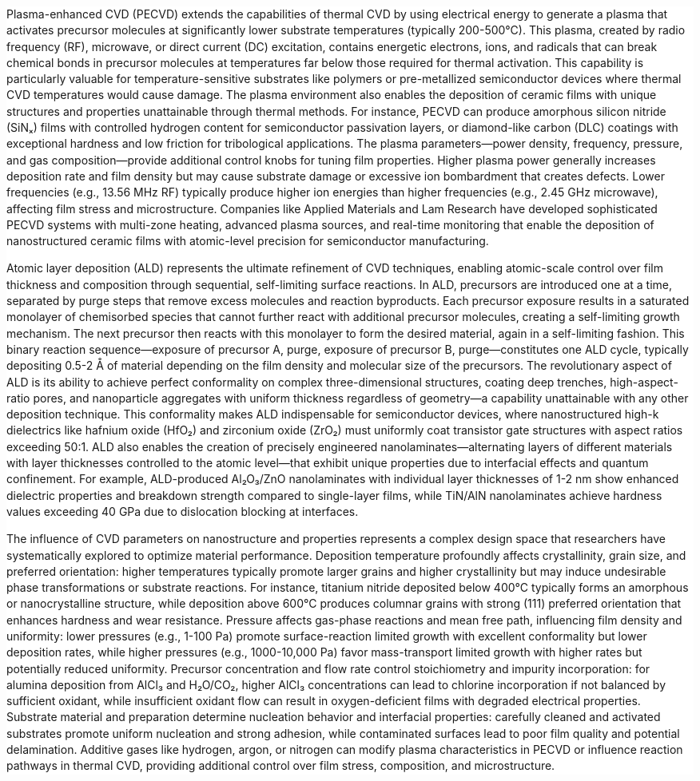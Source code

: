 Plasma-enhanced CVD (PECVD) extends the capabilities of thermal CVD by using electrical energy to generate a plasma that activates precursor molecules at significantly lower substrate temperatures (typically 200-500°C). This plasma, created by radio frequency (RF), microwave, or direct current (DC) excitation, contains energetic electrons, ions, and radicals that can break chemical bonds in precursor molecules at temperatures far below those required for thermal activation. This capability is particularly valuable for temperature-sensitive substrates like polymers or pre-metallized semiconductor devices where thermal CVD temperatures would cause damage. The plasma environment also enables the deposition of ceramic films with unique structures and properties unattainable through thermal methods. For instance, PECVD can produce amorphous silicon nitride (SiNₓ) films with controlled hydrogen content for semiconductor passivation layers, or diamond-like carbon (DLC) coatings with exceptional hardness and low friction for tribological applications. The plasma parameters—power density, frequency, pressure, and gas composition—provide additional control knobs for tuning film properties. Higher plasma power generally increases deposition rate and film density but may cause substrate damage or excessive ion bombardment that creates defects. Lower frequencies (e.g., 13.56 MHz RF) typically produce higher ion energies than higher frequencies (e.g., 2.45 GHz microwave), affecting film stress and microstructure. Companies like Applied Materials and Lam Research have developed sophisticated PECVD systems with multi-zone heating, advanced plasma sources, and real-time monitoring that enable the deposition of nanostructured ceramic films with atomic-level precision for semiconductor manufacturing.

Atomic layer deposition (ALD) represents the ultimate refinement of CVD techniques, enabling atomic-scale control over film thickness and composition through sequential, self-limiting surface reactions. In ALD, precursors are introduced one at a time, separated by purge steps that remove excess molecules and reaction byproducts. Each precursor exposure results in a saturated monolayer of chemisorbed species that cannot further react with additional precursor molecules, creating a self-limiting growth mechanism. The next precursor then reacts with this monolayer to form the desired material, again in a self-limiting fashion. This binary reaction sequence—exposure of precursor A, purge, exposure of precursor B, purge—constitutes one ALD cycle, typically depositing 0.5-2 Å of material depending on the film density and molecular size of the precursors. The revolutionary aspect of ALD is its ability to achieve perfect conformality on complex three-dimensional structures, coating deep trenches, high-aspect-ratio pores, and nanoparticle aggregates with uniform thickness regardless of geometry—a capability unattainable with any other deposition technique. This conformality makes ALD indispensable for semiconductor devices, where nanostructured high-k dielectrics like hafnium oxide (HfO₂) and zirconium oxide (ZrO₂) must uniformly coat transistor gate structures with aspect ratios exceeding 50:1. ALD also enables the creation of precisely engineered nanolaminates—alternating layers of different materials with layer thicknesses controlled to the atomic level—that exhibit unique properties due to interfacial effects and quantum confinement. For example, ALD-produced Al₂O₃/ZnO nanolaminates with individual layer thicknesses of 1-2 nm show enhanced dielectric properties and breakdown strength compared to single-layer films, while TiN/AlN nanolaminates achieve hardness values exceeding 40 GPa due to dislocation blocking at interfaces.

The influence of CVD parameters on nanostructure and properties represents a complex design space that researchers have systematically explored to optimize material performance. Deposition temperature profoundly affects crystallinity, grain size, and preferred orientation: higher temperatures typically promote larger grains and higher crystallinity but may induce undesirable phase transformations or substrate reactions. For instance, titanium nitride deposited below 400°C typically forms an amorphous or nanocrystalline structure, while deposition above 600°C produces columnar grains with strong (111) preferred orientation that enhances hardness and wear resistance. Pressure affects gas-phase reactions and mean free path, influencing film density and uniformity: lower pressures (e.g., 1-100 Pa) promote surface-reaction limited growth with excellent conformality but lower deposition rates, while higher pressures (e.g., 1000-10,000 Pa) favor mass-transport limited growth with higher rates but potentially reduced uniformity. Precursor concentration and flow rate control stoichiometry and impurity incorporation: for alumina deposition from AlCl₃ and H₂O/CO₂, higher AlCl₃ concentrations can lead to chlorine incorporation if not balanced by sufficient oxidant, while insufficient oxidant flow can result in oxygen-deficient films with degraded electrical properties. Substrate material and preparation determine nucleation behavior and interfacial properties: carefully cleaned and activated substrates promote uniform nucleation and strong adhesion, while contaminated surfaces lead to poor film quality and potential delamination. Additive gases like hydrogen, argon, or nitrogen can modify plasma characteristics in PECVD or influence reaction pathways in thermal CVD, providing additional control over film stress, composition, and microstructure.
